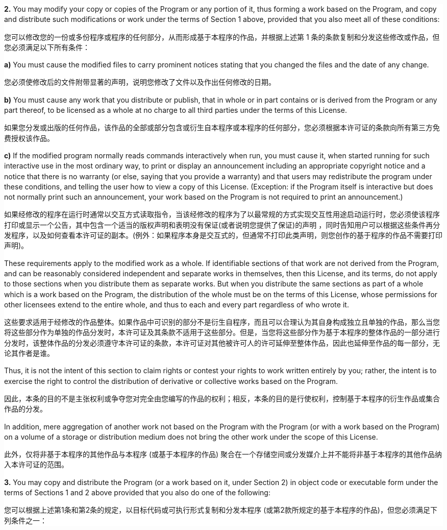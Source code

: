  **2.** You may modify your copy or copies of the Program or any portion of it, thus forming a work based on the Program, and copy and distribute such modifications or work under the terms of Section 1 above, provided that you also meet all of these conditions:

您可以修改您的一份或多份程序或程序的任何部分，从而形成基于本程序的作品，并根据上述第 1 条的条款复制和分发这些修改或作品，但您必须满足以下所有条件：

 **a)** You must cause the modified files to carry prominent notices stating that you changed the files and the date of any change.

您必须使修改后的文件附带显著的声明，说明您修改了文件以及作出任何修改的日期。

 **b)** You must cause any work that you distribute or publish, that in whole or in part contains or is derived from the Program or any part thereof, to be licensed as a whole at no charge to all third parties under the terms of this License.

如果您分发或出版的任何作品，该作品的全部或部分包含或衍生自本程序或本程序的任何部分，您必须根据本许可证的条款向所有第三方免费授权该作品。

 **c)** If the modified program normally reads commands interactively when run, you must cause it, when started running for such interactive use in the most ordinary way, to print or display an announcement including an appropriate copyright notice and a notice that there is no warranty (or else, saying that you provide a warranty) and that users may redistribute the program under these conditions, and telling the user how to view a copy of this License. (Exception: if the Program itself is interactive but does not normally print such an announcement, your work based on the Program is not required to print an announcement.)

如果经修改的程序在运行时通常以交互方式读取指令，当该经修改的程序为了以最常规的方式实现交互性用途启动运行时，您必须使该程序打印或显示一个公告，其中包含一个适当的版权声明和表明没有保证(或者说明您提供了保证)的声明 ，同时告知用户可以根据这些条件再分发程序，以及如何查看本许可证的副本。(例外：如果程序本身是交互式的，但通常不打印此类声明，则您创作的基于程序的作品不需要打印声明)。

These requirements apply to the modified work as a whole. If identifiable sections of that work are not derived from the Program, and can be reasonably considered independent and separate works in themselves, then this License, and its terms, do not apply to those sections when you distribute them as separate works. But when you distribute the same sections as part of a whole which is a work based on the Program, the distribution of the whole must be on the terms of this License, whose permissions for other licensees extend to the entire whole, and thus to each and every part regardless of who wrote it.

这些要求适用于经修改的作品整体。如果作品中可识别的部分不是衍生自程序，而且可以合理认为其自身构成独立且单独的作品，那么当您将这些部分作为单独的作品分发时，本许可证及其条款不适用于这些部分。但是，当您将这些部分作为基于本程序的整体作品的一部分进行分发时，该整体作品的分发必须遵守本许可证的条款，本许可证对其他被许可人的许可延伸至整体作品，因此也延伸至作品的每一部分，无论其作者是谁。


Thus, it is not the intent of this section to claim rights or contest your rights to work written entirely by you; rather, the intent is to exercise the right to control the distribution of derivative or collective works based on the Program.

因此，本条的目的不是主张权利或争夺您对完全由您编写的作品的权利；相反，本条的目的是行使权利，控制基于本程序的衍生作品或集合作品的分发。


In addition, mere aggregation of another work not based on the Program with the Program (or with a work based on the Program) on a volume of a storage or distribution medium does not bring the other work under the scope of this License.

此外，仅将非基于本程序的其他作品与本程序 (或基于本程序的作品) 聚合在一个存储空间或分发媒介上并不能将非基于本程序的其他作品纳入本许可证的范围。

 **3.** You may copy and distribute the Program (or a work based on it, under Section 2) in object code or executable form under the terms of Sections 1 and 2 above provided that you also do one of the following:

您可以根据上述第1条和第2条的规定，以目标代码或可执行形式复制和分发本程序 (或第2款所规定的基于本程序的作品)，但您必须满足下列条件之一：
